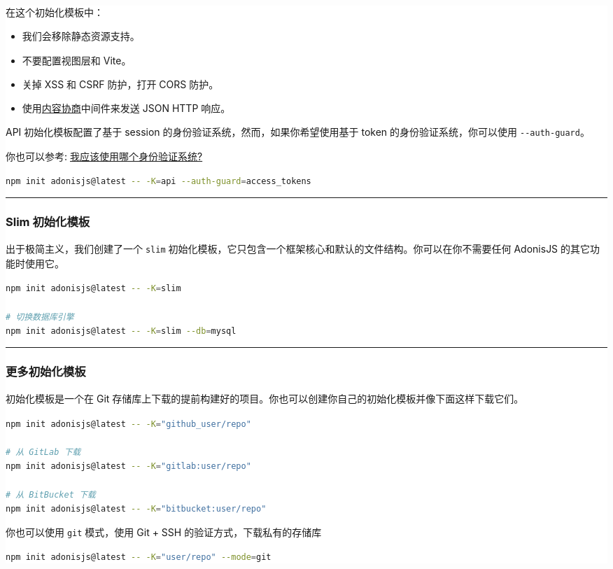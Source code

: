 
在这个初始化模板中：


- 我们会移除静态资源支持。


- 不要配置视图层和 Vite。


- 关掉 XSS 和 CSRF 防护，打开 CORS 防护。


- 使用[内容协商](https://developer.mozilla.org/en-US/docs/Web/HTTP/Content_negotiation)中间件来发送 JSON HTTP 响应。



API 初始化模板配置了基于 session 的身份验证系统，然而，如果你希望使用基于 token 的身份验证系统，你可以使用 `--auth-guard`。

你也可以参考: [我应该使用哪个身份验证系统?](/guide/auth/index.html#choosing-an-auth-guard)

```sh
npm init adonisjs@latest -- -K=api --auth-guard=access_tokens
```

---

### Slim 初始化模板


出于极简主义，我们创建了一个 `slim` 初始化模板，它只包含一个框架核心和默认的文件结构。你可以在你不需要任何 AdonisJS 的其它功能时使用它。

```sh
npm init adonisjs@latest -- -K=slim

# 切换数据库引擎
npm init adonisjs@latest -- -K=slim --db=mysql
```

---


### 更多初始化模板


初始化模板是一个在 Git 存储库上下载的提前构建好的项目。你也可以创建你自己的初始化模板并像下面这样下载它们。

```sh
npm init adonisjs@latest -- -K="github_user/repo"

# 从 GitLab 下载
npm init adonisjs@latest -- -K="gitlab:user/repo"

# 从 BitBucket 下载
npm init adonisjs@latest -- -K="bitbucket:user/repo"
```



你也可以使用 `git` 模式，使用 Git + SSH 的验证方式，下载私有的存储库

```sh
npm init adonisjs@latest -- -K="user/repo" --mode=git
```
